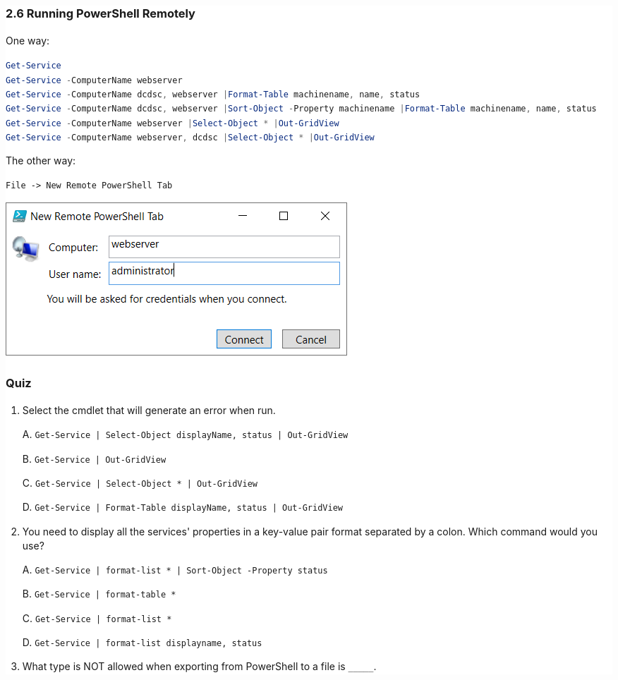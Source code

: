 

### 2.6 Running PowerShell Remotely

One way:

```powershell
Get-Service
Get-Service -ComputerName webserver
Get-Service -ComputerName dcdsc, webserver |Format-Table machinename, name, status
Get-Service -ComputerName dcdsc, webserver |Sort-Object -Property machinename |Format-Table machinename, name, status
Get-Service -ComputerName webserver |Select-Object * |Out-GridView
Get-Service -ComputerName webserver, dcdsc |Select-Object * |Out-GridView
```

The other way:

`File -> New Remote PowerShell Tab`

![PS_Remote](https://github.com/Jingy1Ma/Learning-PowerShell/blob/main/Images/02_06_Running_Remotely.PNG?raw=true)



### Quiz

1. Select the cmdlet that will generate an error when run.

   A. `Get-Service | Select-Object displayName, status | Out-GridView`

   B. `Get-Service | Out-GridView`

   C. `Get-Service | Select-Object * | Out-GridView`

   D. `Get-Service | Format-Table displayName, status | Out-GridView`

2. You need to display all the services' properties in a key-value pair format separated by a colon. Which command would you use?

   A. `Get-Service | format-list * | Sort-Object -Property status`

   B. `Get-Service | format-table *`

   C. `Get-Service | format-list *`

   D. `Get-Service | format-list displayname, status`

3. What type is NOT allowed when exporting from PowerShell to a file is `_____`.
